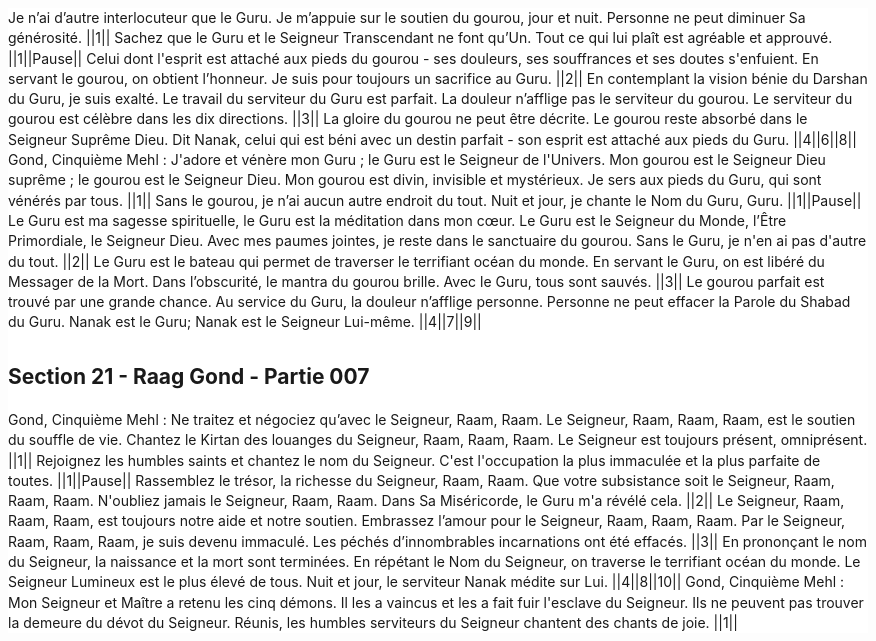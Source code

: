 Je n’ai d’autre interlocuteur que le Guru.
Je m’appuie sur le soutien du gourou, jour et nuit.
Personne ne peut diminuer Sa générosité. ||1||
Sachez que le Guru et le Seigneur Transcendant ne font qu’Un.
Tout ce qui lui plaît est agréable et approuvé. ||1||Pause||
Celui dont l'esprit est attaché aux pieds du gourou
\- ses douleurs, ses souffrances et ses doutes s'enfuient.
En servant le gourou, on obtient l’honneur.
Je suis pour toujours un sacrifice au Guru. ||2||
En contemplant la vision bénie du Darshan du Guru, je suis exalté.
Le travail du serviteur du Guru est parfait.
La douleur n’afflige pas le serviteur du gourou.
Le serviteur du gourou est célèbre dans les dix directions. ||3||
La gloire du gourou ne peut être décrite.
Le gourou reste absorbé dans le Seigneur Suprême Dieu.
Dit Nanak, celui qui est béni avec un destin parfait
\- son esprit est attaché aux pieds du Guru. ||4||6||8||
Gond, Cinquième Mehl :
J'adore et vénère mon Guru ; le Guru est le Seigneur de l'Univers.
Mon gourou est le Seigneur Dieu suprême ; le gourou est le Seigneur Dieu.
Mon gourou est divin, invisible et mystérieux.
Je sers aux pieds du Guru, qui sont vénérés par tous. ||1||
Sans le gourou, je n’ai aucun autre endroit du tout.
Nuit et jour, je chante le Nom du Guru, Guru. ||1||Pause||
Le Guru est ma sagesse spirituelle, le Guru est la méditation dans mon cœur.
Le Guru est le Seigneur du Monde, l’Être Primordiale, le Seigneur Dieu.
Avec mes paumes jointes, je reste dans le sanctuaire du gourou.
Sans le Guru, je n'en ai pas d'autre du tout. ||2||
Le Guru est le bateau qui permet de traverser le terrifiant océan du monde.
En servant le Guru, on est libéré du Messager de la Mort.
Dans l’obscurité, le mantra du gourou brille.
Avec le Guru, tous sont sauvés. ||3||
Le gourou parfait est trouvé par une grande chance.
Au service du Guru, la douleur n’afflige personne.
Personne ne peut effacer la Parole du Shabad du Guru.
Nanak est le Guru; Nanak est le Seigneur Lui-même. ||4||7||9||

## Section 21 - Raag Gond - Partie 007

Gond, Cinquième Mehl :
Ne traitez et négociez qu’avec le Seigneur, Raam, Raam.
Le Seigneur, Raam, Raam, Raam, est le soutien du souffle de vie.
Chantez le Kirtan des louanges du Seigneur, Raam, Raam, Raam.
Le Seigneur est toujours présent, omniprésent. ||1||
Rejoignez les humbles saints et chantez le nom du Seigneur.
C'est l'occupation la plus immaculée et la plus parfaite de toutes. ||1||Pause||
Rassemblez le trésor, la richesse du Seigneur, Raam, Raam.
Que votre subsistance soit le Seigneur, Raam, Raam, Raam.
N'oubliez jamais le Seigneur, Raam, Raam.
Dans Sa Miséricorde, le Guru m'a révélé cela. ||2||
Le Seigneur, Raam, Raam, Raam, est toujours notre aide et notre soutien.
Embrassez l’amour pour le Seigneur, Raam, Raam, Raam.
Par le Seigneur, Raam, Raam, Raam, je suis devenu immaculé.
Les péchés d’innombrables incarnations ont été effacés. ||3||
En prononçant le nom du Seigneur, la naissance et la mort sont terminées.
En répétant le Nom du Seigneur, on traverse le terrifiant océan du monde.
Le Seigneur Lumineux est le plus élevé de tous.
Nuit et jour, le serviteur Nanak médite sur Lui. ||4||8||10||
Gond, Cinquième Mehl :
Mon Seigneur et Maître a retenu les cinq démons.
Il les a vaincus et les a fait fuir l'esclave du Seigneur.
Ils ne peuvent pas trouver la demeure du dévot du Seigneur.
Réunis, les humbles serviteurs du Seigneur chantent des chants de joie. ||1||